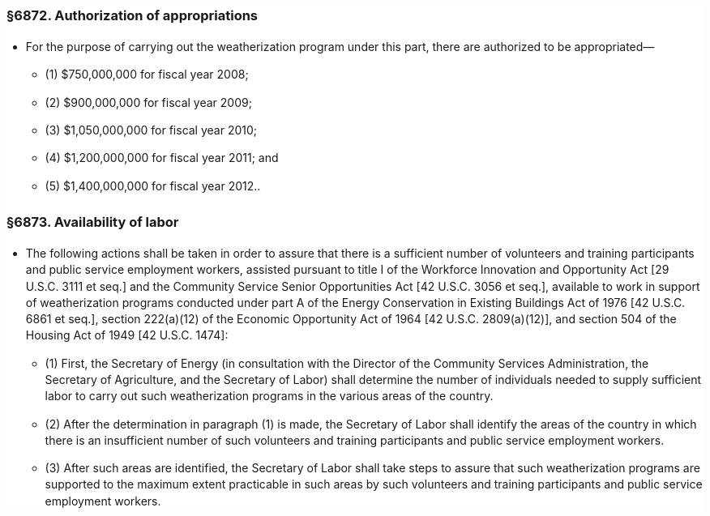 ### §6872. Authorization of appropriations
* For the purpose of carrying out the weatherization program under this part, there are authorized to be appropriated—

  * (1) $750,000,000 for fiscal year 2008;

  * (2) $900,000,000 for fiscal year 2009;

  * (3) $1,050,000,000 for fiscal year 2010;

  * (4) $1,200,000,000 for fiscal year 2011; and

  * (5) $1,400,000,000 for fiscal year 2012..

### §6873. Availability of labor
* The following actions shall be taken in order to assure that there is a sufficient number of volunteers and training participants and public service employment workers, assisted pursuant to title I of the Workforce Innovation and Opportunity Act [29 U.S.C. 3111 et seq.] and the Community Service Senior Opportunities Act [42 U.S.C. 3056 et seq.], available to work in support of weatherization programs conducted under part A of the Energy Conservation in Existing Buildings Act of 1976 [42 U.S.C. 6861 et seq.], section 222(a)(12) of the Economic Opportunity Act of 1964 [42 U.S.C. 2809(a)(12)], and section 504 of the Housing Act of 1949 [42 U.S.C. 1474]:

  * (1) First, the Secretary of Energy (in consultation with the Director of the Community Services Administration, the Secretary of Agriculture, and the Secretary of Labor) shall determine the number of individuals needed to supply sufficient labor to carry out such weatherization programs in the various areas of the country.

  * (2) After the determination in paragraph (1) is made, the Secretary of Labor shall identify the areas of the country in which there is an insufficient number of such volunteers and training participants and public service employment workers.

  * (3) After such areas are identified, the Secretary of Labor shall take steps to assure that such weatherization programs are supported to the maximum extent practicable in such areas by such volunteers and training participants and public service employment workers.